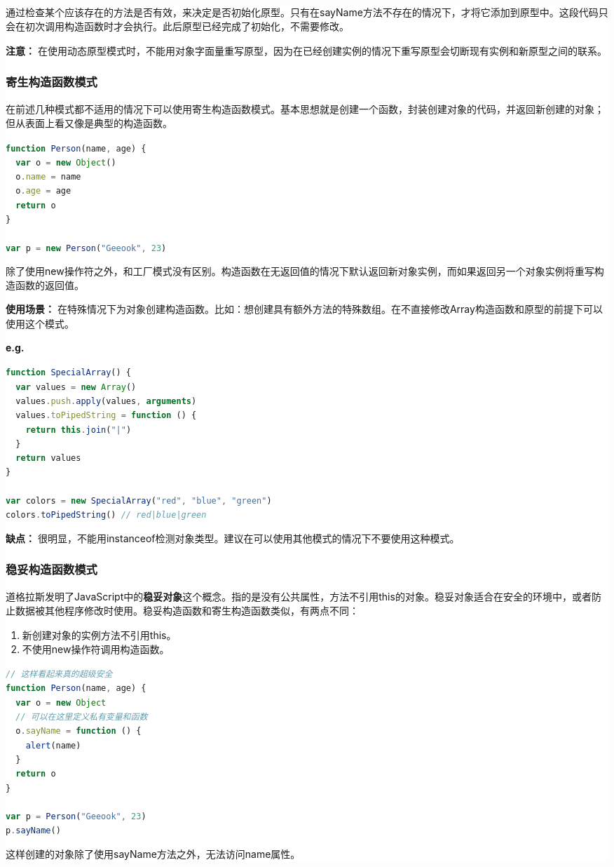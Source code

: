 通过检查某个应该存在的方法是否有效，来决定是否初始化原型。只有在sayName方法不存在的情况下，才将它添加到原型中。这段代码只会在初次调用构造函数时才会执行。此后原型已经完成了初始化，不需要修改。

**注意：** 在使用动态原型模式时，不能用对象字面量重写原型，因为在已经创建实例的情况下重写原型会切断现有实例和新原型之间的联系。
### 寄生构造函数模式
在前述几种模式都不适用的情况下可以使用寄生构造函数模式。基本思想就是创建一个函数，封装创建对象的代码，并返回新创建的对象；但从表面上看又像是典型的构造函数。
```javascript
function Person(name, age) {
  var o = new Object()
  o.name = name
  o.age = age
  return o
}

var p = new Person("Geeook", 23)
```
除了使用new操作符之外，和工厂模式没有区别。构造函数在无返回值的情况下默认返回新对象实例，而如果返回另一个对象实例将重写构造函数的返回值。

**使用场景：** 在特殊情况下为对象创建构造函数。比如：想创建具有额外方法的特殊数组。在不直接修改Array构造函数和原型的前提下可以使用这个模式。

**e.g.**
```javascript
function SpecialArray() {
  var values = new Array()
  values.push.apply(values, arguments)
  values.toPipedString = function () {
    return this.join("|")
  }
  return values
}

var colors = new SpecialArray("red", "blue", "green")
colors.toPipedString() // red|blue|green
```
**缺点：** 很明显，不能用instanceof检测对象类型。建议在可以使用其他模式的情况下不要使用这种模式。
### 稳妥构造函数模式
道格拉斯发明了JavaScript中的**稳妥对象**这个概念。指的是没有公共属性，方法不引用this的对象。稳妥对象适合在安全的环境中，或者防止数据被其他程序修改时使用。稳妥构造函数和寄生构造函数类似，有两点不同：
1. 新创建对象的实例方法不引用this。
2. 不使用new操作符调用构造函数。
``` javascript
// 这样看起来真的超级安全
function Person(name, age) {
  var o = new Object
  // 可以在这里定义私有变量和函数
  o.sayName = function () {
    alert(name)
  }
  return o
}

var p = Person("Geeook", 23)
p.sayName()
```
这样创建的对象除了使用sayName方法之外，无法访问name属性。
